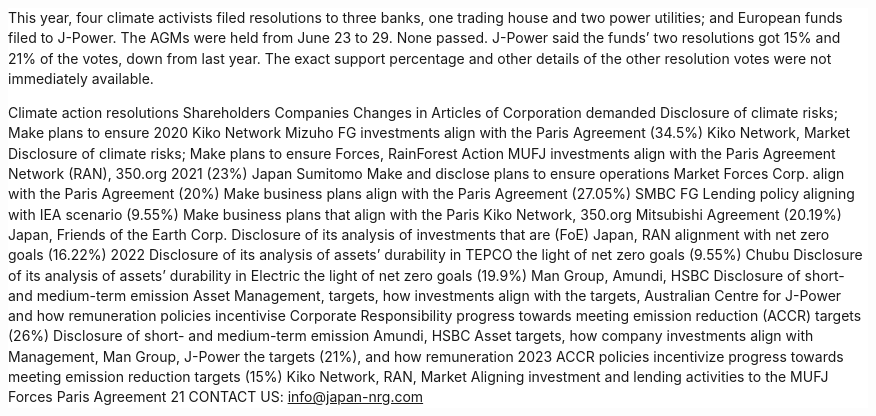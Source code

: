 This year, four climate activists filed resolutions to three banks, one trading house and
two power utilities; and European funds filed to J-Power. The AGMs were held from
June 23 to 29. None passed. J-Power said the funds’ two resolutions got 15% and
21% of the votes, down from last year. The exact support percentage and other
details of the other resolution votes were not immediately available.



Climate action resolutions
Shareholders      Companies Changes in Articles of Corporation demanded
Disclosure of climate risks; Make plans to ensure
2020 Kiko Network     Mizuho FG investments align with the Paris Agreement
(34.5%)
Kiko Network, Market
Disclosure of climate risks; Make plans to ensure
Forces, RainForest Action
MUFJ     investments align with the Paris Agreement
Network (RAN), 350.org
2021                           (23%)
Japan
Sumitomo Make and disclose plans to ensure operations
Market Forces
Corp.    align with the Paris Agreement (20%)
Make business plans align with the Paris
Agreement (27.05%)
SMBC FG
Lending policy aligning with IEA scenario
(9.55%)
Make business plans that align with the Paris
Kiko Network, 350.org
Mitsubishi Agreement (20.19%)
Japan, Friends of the Earth
Corp.    Disclosure of its analysis of investments that are
(FoE) Japan, RAN
alignment with net zero goals (16.22%)
2022                           Disclosure of its analysis of assets’ durability in
TEPCO
the light of net zero goals (9.55%)
Chubu    Disclosure of its analysis of assets’ durability in
Electric the light of net zero goals (19.9%)
Man Group, Amundi, HSBC    Disclosure of short- and medium-term emission
Asset Management,          targets, how investments align with the targets,
Australian Centre for J-Power and how remuneration policies incentivise
Corporate Responsibility   progress towards meeting emission reduction
(ACCR)                     targets (26%)
Disclosure of short- and medium-term emission
Amundi, HSBC Asset         targets, how company investments align with
Management, Man Group, J-Power the targets (21%), and how remuneration
2023 ACCR                      policies incentivize progress towards
meeting emission reduction targets (15%)
Kiko Network, RAN, Market  Aligning investment and lending activities to the
MUFJ
Forces                     Paris Agreement
21
CONTACT  US: info@japan-nrg.com
